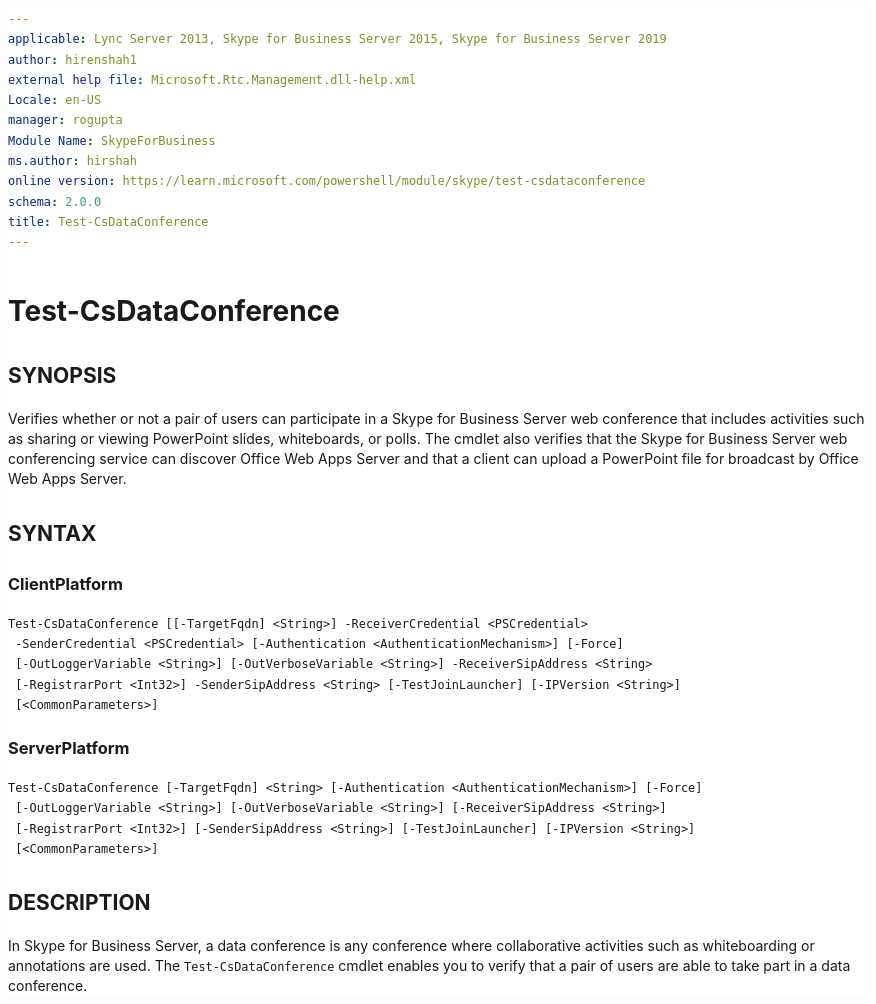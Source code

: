 ```yaml
---
applicable: Lync Server 2013, Skype for Business Server 2015, Skype for Business Server 2019
author: hirenshah1
external help file: Microsoft.Rtc.Management.dll-help.xml
Locale: en-US
manager: rogupta
Module Name: SkypeForBusiness
ms.author: hirshah
online version: https://learn.microsoft.com/powershell/module/skype/test-csdataconference
schema: 2.0.0
title: Test-CsDataConference
---
```


# Test-CsDataConference

## SYNOPSIS
Verifies whether or not a pair of users can participate in a Skype for Business Server web conference that includes activities such as sharing or viewing PowerPoint slides, whiteboards, or polls.
The cmdlet also verifies that the Skype for Business Server web conferencing service can discover Office Web Apps Server and that a client can upload a PowerPoint file for broadcast by Office Web Apps Server.


## SYNTAX

### ClientPlatform
```
Test-CsDataConference [[-TargetFqdn] <String>] -ReceiverCredential <PSCredential>
 -SenderCredential <PSCredential> [-Authentication <AuthenticationMechanism>] [-Force]
 [-OutLoggerVariable <String>] [-OutVerboseVariable <String>] -ReceiverSipAddress <String>
 [-RegistrarPort <Int32>] -SenderSipAddress <String> [-TestJoinLauncher] [-IPVersion <String>]
 [<CommonParameters>]
```

### ServerPlatform
```
Test-CsDataConference [-TargetFqdn] <String> [-Authentication <AuthenticationMechanism>] [-Force]
 [-OutLoggerVariable <String>] [-OutVerboseVariable <String>] [-ReceiverSipAddress <String>]
 [-RegistrarPort <Int32>] [-SenderSipAddress <String>] [-TestJoinLauncher] [-IPVersion <String>]
 [<CommonParameters>]
```

## DESCRIPTION
In Skype for Business Server, a data conference is any conference where collaborative activities such as whiteboarding or annotations are used.
The `Test-CsDataConference` cmdlet enables you to verify that a pair of users are able to take part in a data conference.
